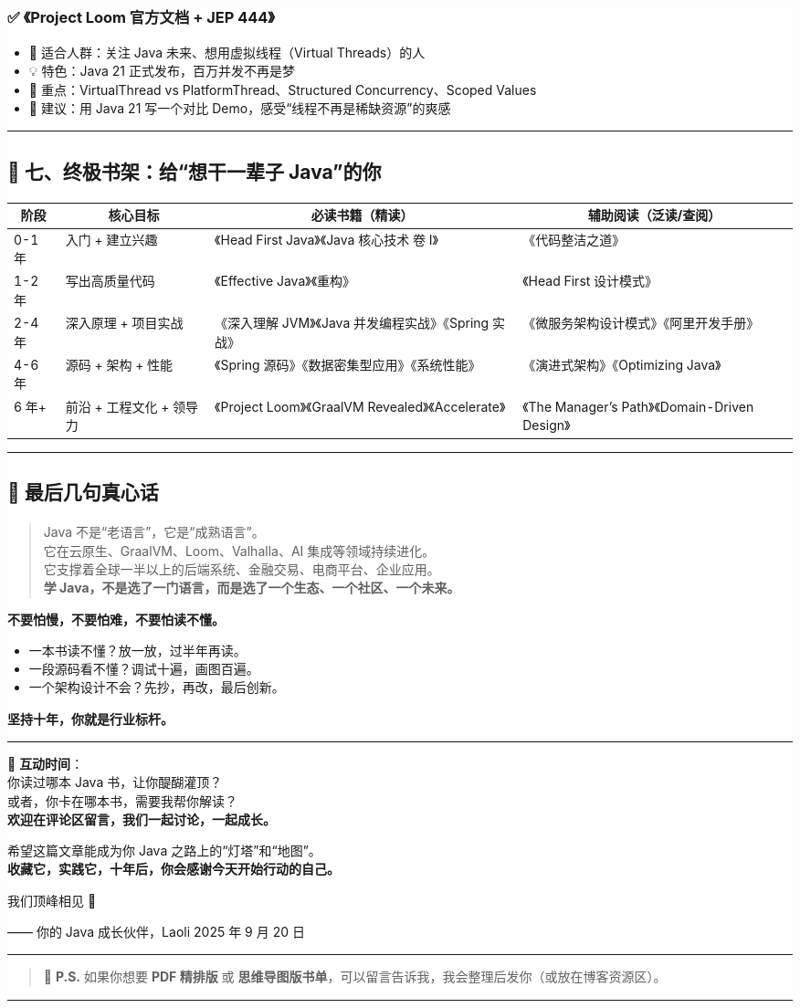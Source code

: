 ### ✅ 《Project Loom 官方文档 + JEP 444》

- 🎯 适合人群：关注 Java 未来、想用虚拟线程（Virtual Threads）的人
- 💡 特色：Java 21 正式发布，百万并发不再是梦
- 🔑 重点：VirtualThread vs PlatformThread、Structured Concurrency、Scoped Values
- 📌 建议：用 Java 21 写一个对比 Demo，感受“线程不再是稀缺资源”的爽感

---

## 🌟 七、终极书架：给“想干一辈子 Java”的你

| 阶段   | 核心目标                 | 必读书籍（精读）                                     | 辅助阅读（泛读/查阅）                          |
| ------ | ------------------------ | ---------------------------------------------------- | ---------------------------------------------- |
| 0-1 年 | 入门 + 建立兴趣          | 《Head First Java》《Java 核心技术 卷 Ⅰ》            | 《代码整洁之道》                               |
| 1-2 年 | 写出高质量代码           | 《Effective Java》《重构》                           | 《Head First 设计模式》                        |
| 2-4 年 | 深入原理 + 项目实战      | 《深入理解 JVM》《Java 并发编程实战》《Spring 实战》 | 《微服务架构设计模式》《阿里开发手册》         |
| 4-6 年 | 源码 + 架构 + 性能       | 《Spring 源码》《数据密集型应用》《系统性能》        | 《演进式架构》《Optimizing Java》              |
| 6 年+  | 前沿 + 工程文化 + 领导力 | 《Project Loom》《GraalVM Revealed》《Accelerate》   | 《The Manager’s Path》《Domain-Driven Design》 |

---

## 💬 最后几句真心话

> Java 不是“老语言”，它是“成熟语言”。  
> 它在云原生、GraalVM、Loom、Valhalla、AI 集成等领域持续进化。  
> 它支撑着全球一半以上的后端系统、金融交易、电商平台、企业应用。  
> **学 Java，不是选了一门语言，而是选了一个生态、一个社区、一个未来。**

**不要怕慢，不要怕难，不要怕读不懂。**

- 一本书读不懂？放一放，过半年再读。
- 一段源码看不懂？调试十遍，画图百遍。
- 一个架构设计不会？先抄，再改，最后创新。

**坚持十年，你就是行业标杆。**

---

📌 **互动时间**：  
你读过哪本 Java 书，让你醍醐灌顶？  
或者，你卡在哪本书，需要我帮你解读？  
**欢迎在评论区留言，我们一起讨论，一起成长。**

希望这篇文章能成为你 Java 之路上的“灯塔”和“地图”。  
**收藏它，实践它，十年后，你会感谢今天开始行动的自己。**

我们顶峰相见 👊

—— 你的 Java 成长伙伴，Laoli
2025 年 9 月 20 日

---

> 📌 **P.S.** 如果你想要 **PDF 精排版** 或 **思维导图版书单**，可以留言告诉我，我会整理后发你（或放在博客资源区）。

---
